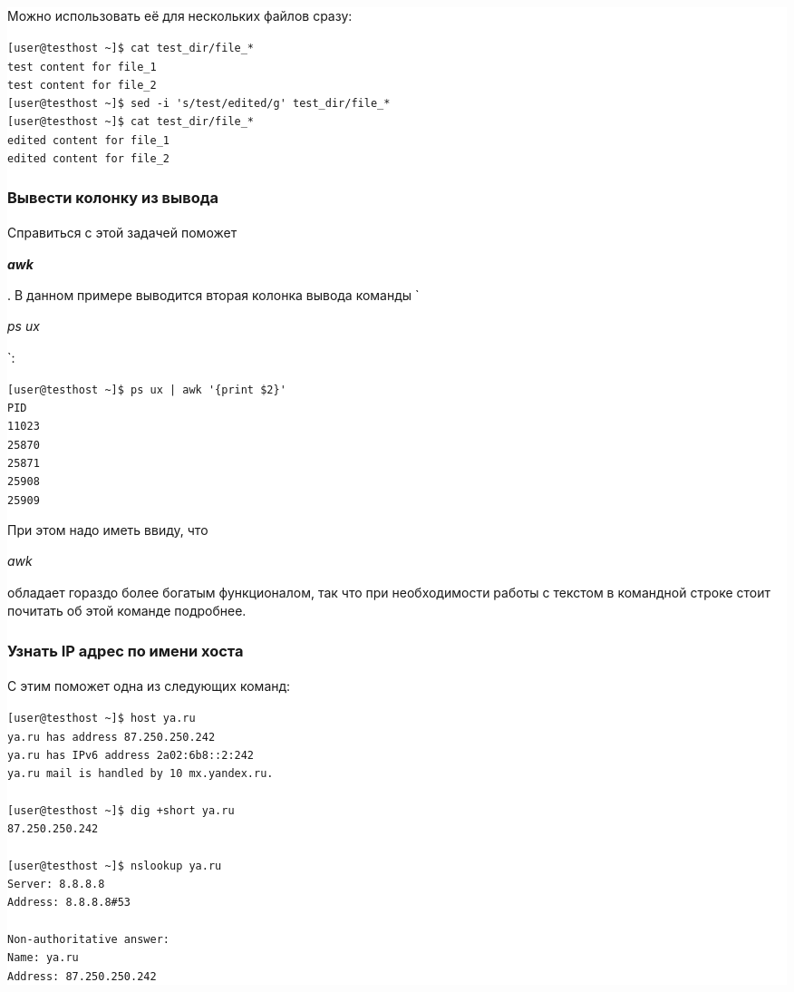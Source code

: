 Можно использовать её для нескольких файлов сразу:

```
[user@testhost ~]$ cat test_dir/file_*
test content for file_1
test content for file_2
[user@testhost ~]$ sed -i 's/test/edited/g' test_dir/file_*
[user@testhost ~]$ cat test_dir/file_*
edited content for file_1
edited content for file_2
```

### **Вывести колонку из вывода**

Справиться с этой задачей поможет

_**awk**_

. В данном примере выводится вторая колонка вывода команды \`

_ps ux_

\`:

```
[user@testhost ~]$ ps ux | awk '{print $2}'
PID
11023
25870
25871
25908
25909
```

При этом надо иметь ввиду, что

_awk_

обладает гораздо более богатым функционалом, так что при необходимости работы с текстом в командной строке стоит почитать об этой команде подробнее.

### **Узнать IP адрес по имени хоста**

С этим поможет одна из следующих команд:

```
[user@testhost ~]$ host ya.ru
ya.ru has address 87.250.250.242
ya.ru has IPv6 address 2a02:6b8::2:242
ya.ru mail is handled by 10 mx.yandex.ru.

[user@testhost ~]$ dig +short ya.ru
87.250.250.242

[user@testhost ~]$ nslookup ya.ru
Server: 8.8.8.8
Address: 8.8.8.8#53

Non-authoritative answer:
Name: ya.ru
Address: 87.250.250.242
```
